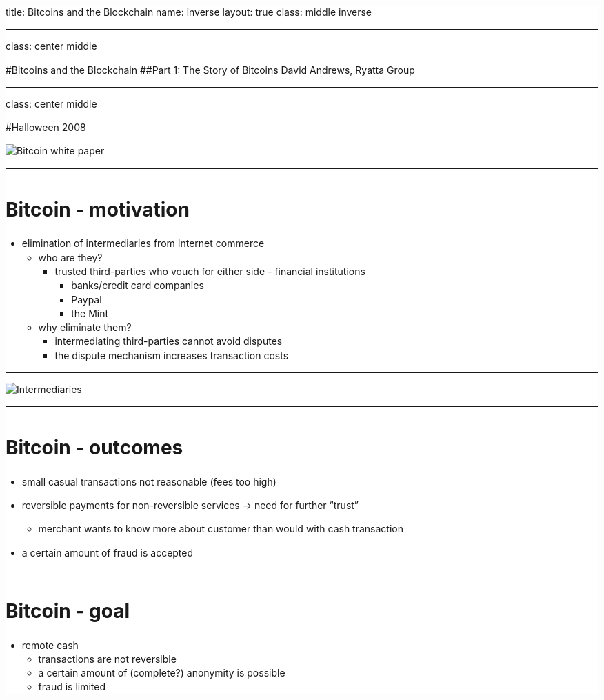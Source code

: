 title: Bitcoins and the Blockchain 
name: inverse
layout: true
class: middle inverse
<style type="text/css">
 this { color: white; }
</style>

---
class: center middle

#Bitcoins and the Blockchain
##Part 1: The Story of Bitcoins
David Andrews, Ryatta Group

---
class: center middle

#Halloween 2008

![Bitcoin white paper](https://github.com/k00ka/bitcoin/raw/master/media/bitcoin-white-paper.png)

---

# Bitcoin - motivation
  * elimination of intermediaries from Internet commerce
    * who are they?
      * trusted third-parties who vouch for either side - financial institutions
        * banks/credit card companies
        * Paypal
        * the Mint
    * why eliminate them?
      * intermediating third-parties cannot avoid disputes
      * the dispute mechanism increases transaction costs

---

![Intermediaries](https://github.com/k00ka/bitcoin/raw/master/media/disintermediate.jpg)

---

# Bitcoin - outcomes
* small casual transactions not reasonable (fees too high)

* reversible payments for non-reversible services -> need for further “trust”
  * merchant wants to know more about customer than would with cash transaction

* a certain amount of fraud is accepted

---

# Bitcoin - goal
* remote cash
  * transactions are not reversible
  * a certain amount of (complete?) anonymity is possible
  * fraud is limited
